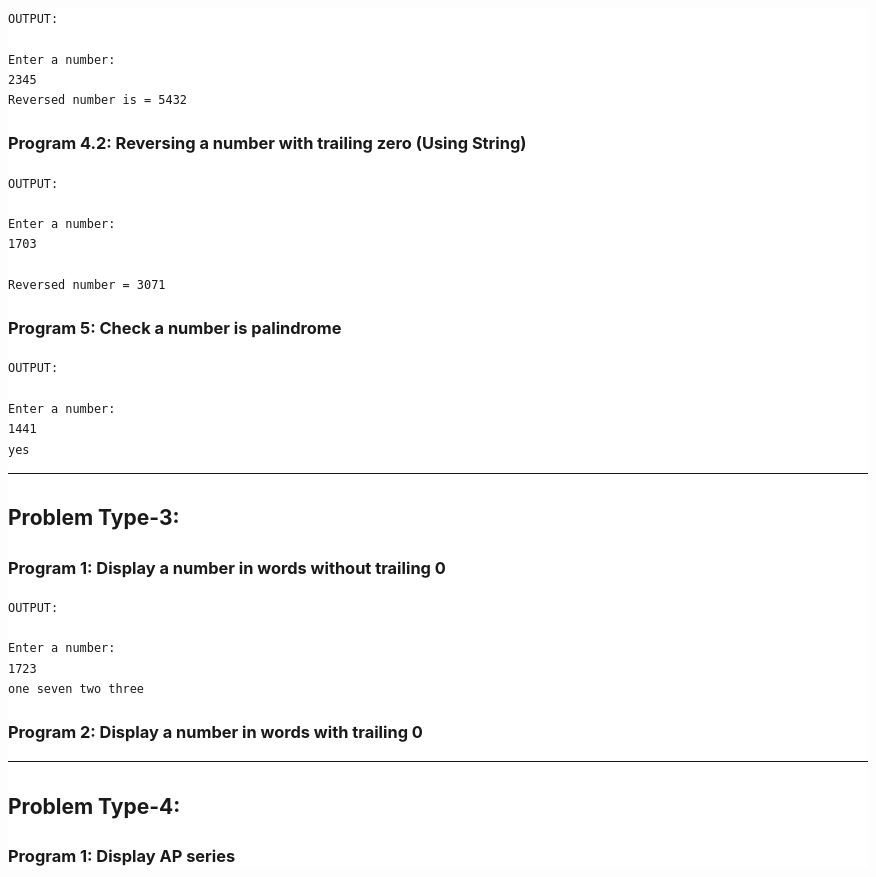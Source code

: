 
```plaintext
OUTPUT:

Enter a number: 
2345
Reversed number is = 5432
```

### Program 4.2: Reversing a number with trailing zero (Using String)


```plaintext
OUTPUT:

Enter a number:
1703

Reversed number = 3071
```
### Program 5: Check a number is palindrome 




```plaintext
OUTPUT:

Enter a number: 
1441
yes
```
---
## Problem Type-3:

### Program 1:  Display a number in words without trailing 0


```plaintext
OUTPUT:

Enter a number: 
1723
one seven two three
```

### Program 2:  Display a number in words with trailing 0



---
## Problem Type-4:
### Program 1: Display AP series
